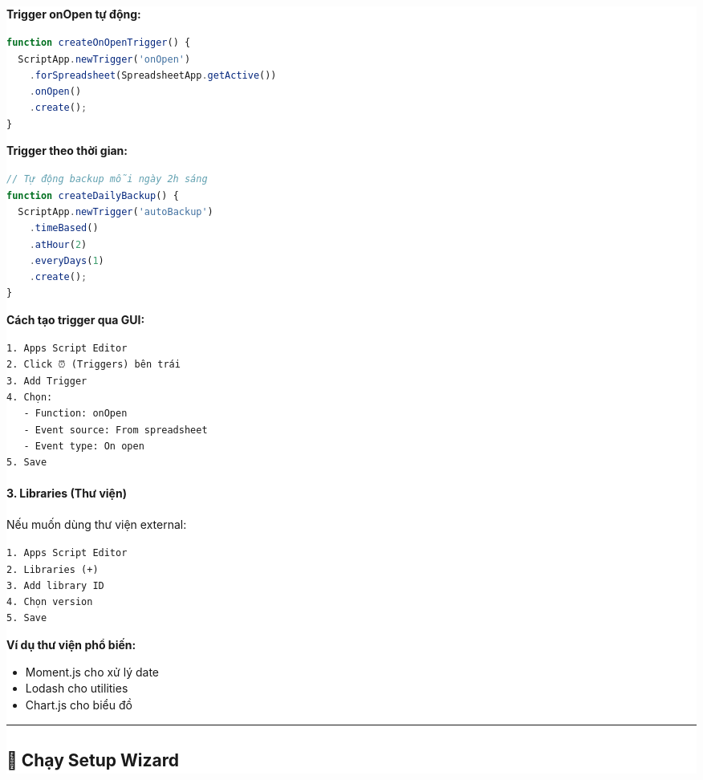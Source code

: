 **Trigger onOpen tự động:**
```javascript
function createOnOpenTrigger() {
  ScriptApp.newTrigger('onOpen')
    .forSpreadsheet(SpreadsheetApp.getActive())
    .onOpen()
    .create();
}
```

**Trigger theo thời gian:**
```javascript
// Tự động backup mỗi ngày 2h sáng
function createDailyBackup() {
  ScriptApp.newTrigger('autoBackup')
    .timeBased()
    .atHour(2)
    .everyDays(1)
    .create();
}
```

**Cách tạo trigger qua GUI:**
```
1. Apps Script Editor
2. Click ⏰ (Triggers) bên trái
3. Add Trigger
4. Chọn:
   - Function: onOpen
   - Event source: From spreadsheet
   - Event type: On open
5. Save
```

#### 3. Libraries (Thư viện)

Nếu muốn dùng thư viện external:

```
1. Apps Script Editor
2. Libraries (+)
3. Add library ID
4. Chọn version
5. Save
```

**Ví dụ thư viện phổ biến:**
- Moment.js cho xử lý date
- Lodash cho utilities
- Chart.js cho biểu đồ

---

## 🎨 Chạy Setup Wizard
